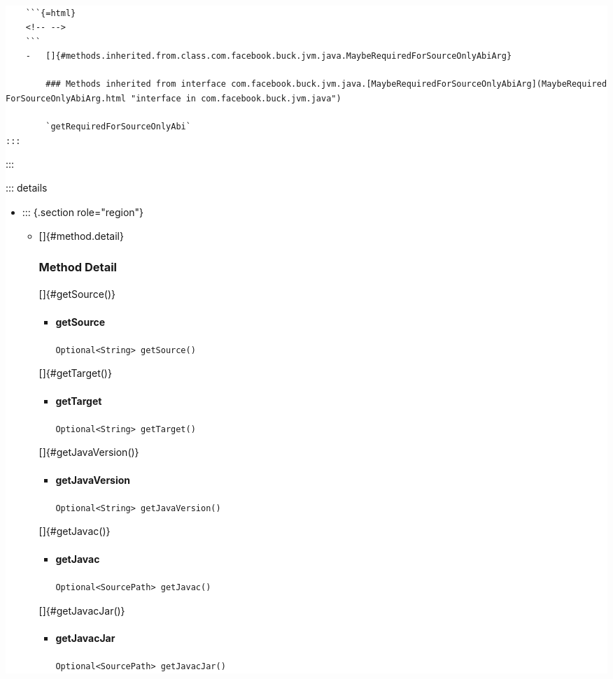         ```{=html}
        <!-- -->
        ```
        -   []{#methods.inherited.from.class.com.facebook.buck.jvm.java.MaybeRequiredForSourceOnlyAbiArg}

            ### Methods inherited from interface com.facebook.buck.jvm.java.[MaybeRequiredForSourceOnlyAbiArg](MaybeRequiredForSourceOnlyAbiArg.html "interface in com.facebook.buck.jvm.java")

            `getRequiredForSourceOnlyAbi`
    :::
:::

::: details
-   ::: {.section role="region"}
    -   []{#method.detail}

        ### Method Detail

        []{#getSource()}

        -   #### getSource

            ``` methodSignature
            Optional<String> getSource()
            ```

        []{#getTarget()}

        -   #### getTarget

            ``` methodSignature
            Optional<String> getTarget()
            ```

        []{#getJavaVersion()}

        -   #### getJavaVersion

            ``` methodSignature
            Optional<String> getJavaVersion()
            ```

        []{#getJavac()}

        -   #### getJavac

            ``` methodSignature
            Optional<SourcePath> getJavac()
            ```

        []{#getJavacJar()}

        -   #### getJavacJar

            ``` methodSignature
            Optional<SourcePath> getJavacJar()
            ```

